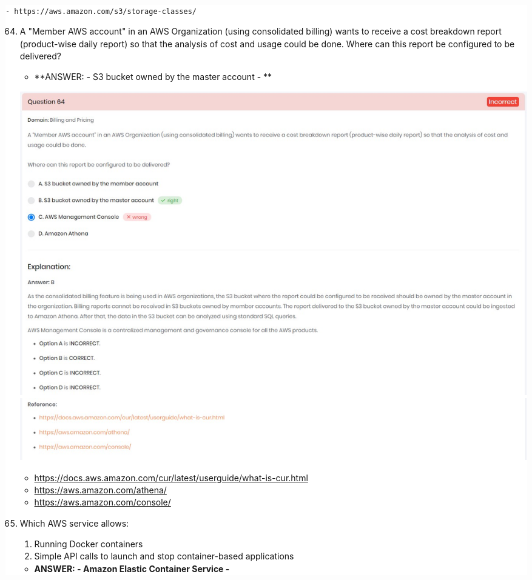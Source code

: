     - https://aws.amazon.com/s3/storage-classes/

64. A "Member AWS account" in an AWS Organization (using consolidated billing) wants to receive a cost breakdown report (product-wise daily report) so that the analysis of cost and usage could be done. Where can this report be configured to be delivered?
    - **ANSWER: - S3 bucket owned by the master account - **

    ![](free_att1_q64(1).jpg)
    ![](free_att1_q64(2).jpg)

    - https://docs.aws.amazon.com/cur/latest/userguide/what-is-cur.html
    - https://aws.amazon.com/athena/
    - https://aws.amazon.com/console/

65. Which AWS service allows:
    1. Running Docker containers
    2. Simple API calls to launch and stop container-based applications

    - **ANSWER: - Amazon Elastic Container Service -**
